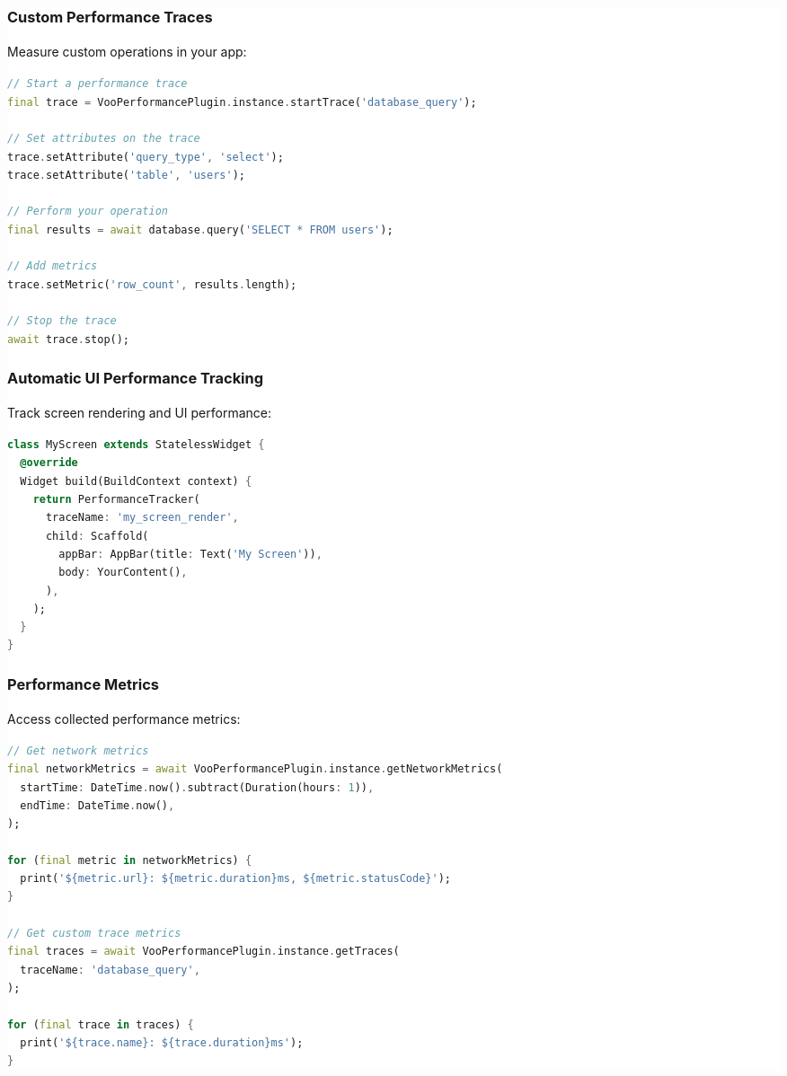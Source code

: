 ### Custom Performance Traces

Measure custom operations in your app:

```dart
// Start a performance trace
final trace = VooPerformancePlugin.instance.startTrace('database_query');

// Set attributes on the trace
trace.setAttribute('query_type', 'select');
trace.setAttribute('table', 'users');

// Perform your operation
final results = await database.query('SELECT * FROM users');

// Add metrics
trace.setMetric('row_count', results.length);

// Stop the trace
await trace.stop();
```

### Automatic UI Performance Tracking

Track screen rendering and UI performance:

```dart
class MyScreen extends StatelessWidget {
  @override
  Widget build(BuildContext context) {
    return PerformanceTracker(
      traceName: 'my_screen_render',
      child: Scaffold(
        appBar: AppBar(title: Text('My Screen')),
        body: YourContent(),
      ),
    );
  }
}
```

### Performance Metrics

Access collected performance metrics:

```dart
// Get network metrics
final networkMetrics = await VooPerformancePlugin.instance.getNetworkMetrics(
  startTime: DateTime.now().subtract(Duration(hours: 1)),
  endTime: DateTime.now(),
);

for (final metric in networkMetrics) {
  print('${metric.url}: ${metric.duration}ms, ${metric.statusCode}');
}

// Get custom trace metrics
final traces = await VooPerformancePlugin.instance.getTraces(
  traceName: 'database_query',
);

for (final trace in traces) {
  print('${trace.name}: ${trace.duration}ms');
}
```
